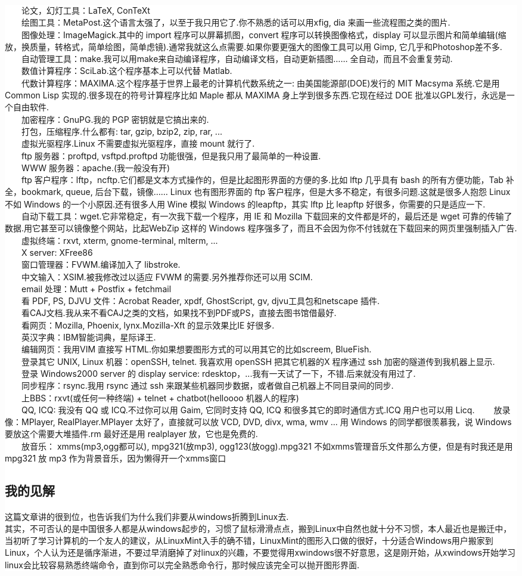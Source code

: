 　　论文，幻灯工具：LaTeX, ConTeXt  
　　绘图工具：MetaPost.这个语言太强了，以至于我只用它了.你不熟悉的话可以用xfig, dia 来画一些流程图之类的图片.  
　　图像处理：ImageMagick.其中的 import 程序可以屏幕抓图，convert 程序可以转换图像格式，display 可以显示图片和简单编辑(缩放，换质量，转格式，简单绘图，简单虑镜).通常我就这么点需要.如果你要更强大的图像工具可以用 Gimp, 它几乎和Photoshop差不多.  
　　自动管理工具：make.我可以用make来自动编译程序，自动编译文档，自动更新插图…… 全自动，而且不会重复劳动.  
　　数值计算程序：SciLab.这个程序基本上可以代替 Matlab.  
　　代数计算程序：MAXIMA.这个程序基于世界上最老的计算机代数系统之一: 由美国能源部(DOE)发行的 MIT Macsyma 系统.它是用 Common Lisp 实现的.很多现在的符号计算程序比如 Maple 都从 MAXIMA 身上学到很多东西.它现在经过 DOE 批准以GPL发行，永远是一个自由软件.  
　　加密程序：GnuPG.我的 PGP 密钥就是它搞出来的.  
　　打包，压缩程序.什么都有: tar, gzip, bzip2, zip, rar, ...  
　　虚拟光驱程序.Linux 不需要虚拟光驱程序，直接 mount 就行了.  
　　ftp 服务器：proftpd, vsftpd.proftpd 功能很强，但是我只用了最简单的一种设置.  
　　WWW 服务器：apache.(我一般没有开)  
　　ftp 客户程序：lftp，ncftp.它们都是文本方式操作的，但是比起图形界面的方便的多.比如 lftp 几乎具有 bash 的所有方便功能，Tab 补全，bookmark, queue, 后台下载，镜像…… Linux 也有图形界面的 ftp 客户程序，但是大多不稳定，有很多问题.这就是很多人抱怨 Linux 不如 Windows 的一个小原因.还有很多人用 Wine 模拟 Windows 的leapftp，其实 lftp 比 leapftp 好很多，你需要的只是适应一下.  
　　自动下载工具：wget.它非常稳定，有一次我下载一个程序，用 IE 和 Mozilla 下载回来的文件都是坏的，最后还是 wget 可靠的传输了数据.用它甚至可以镜像整个网站，比起WebZip 这样的 Windows 程序强多了，而且不会因为你不付钱就在下载回来的网页里强制插入广告.  
　　虚拟终端：rxvt, xterm, gnome-terminal, mlterm, ...  
　　X server: XFree86  
　　窗口管理器：FVWM.编译加入了 libstroke.  
　　中文输入：XSIM.被我修改过以适应 FVWM 的需要.另外推荐你还可以用 SCIM.  
　　email 处理：Mutt + Postfix + fetchmail  
　　看 PDF, PS, DJVU 文件：Acrobat Reader, xpdf, GhostScript, gv, djvu工具包和netscape 插件.  
　　看CAJ文档.我从来不看CAJ之类的文档，如果找不到PDF或PS，直接去图书馆借最好.  
　　看网页：Mozilla, Phoenix, lynx.Mozilla-Xft 的显示效果比IE 好很多.  
　　英汉字典：IBM智能词典，星际译王.  
　　编辑网页：我用VIM 直接写 HTML.你如果想要图形方式的可以用其它的比如screem, BlueFish.  
　　登录其它 UNIX, Linux 机器：openSSH, telnet. 我喜欢用 openSSH 把其它机器的X 程序通过 ssh 加密的隧道传到我机器上显示.  
　　登录 Windows2000 server 的 display service: rdesktop，...我有一天试了一下，不错.后来就没有用过了.  
　　同步程序：rsync.我用 rsync 通过 ssh 来跟某些机器同步数据，或者做自己机器上不同目录间的同步.  
　　上BBS：rxvt(或任何一种终端) + telnet + chatbot(helloooo 机器人的程序)  
　　QQ, ICQ: 我没有 QQ 或 ICQ.不过你可以用 Gaim, 它同时支持 QQ, ICQ 和很多其它的即时通信方式.ICQ 用户也可以用 Licq.
　　放录像：MPlayer, RealPlayer.MPlayer 太好了，直接就可以放 VCD, DVD, divx, wma, wmv ... 用 Windows 的同学都很羡慕我，说 Windows 要放这个需要大堆插件.rm 最好还是用 realplayer 放，它也是免费的.  
　　放音乐： xmms(mp3,ogg都可以), mpg321(放mp3), ogg123(放ogg).mpg321 不如xmms管理音乐文件那么方便，但是有时我还是用 mpg321 放 mp3 作为背景音乐，因为懒得开一个xmms窗口  

##  我的见解    
这篇文章讲的很到位，也告诉我们为什么我们非要从windows折腾到Linux去.    
其实，不可否认的是中国很多人都是从windows起步的，习惯了鼠标滑滑点点，搬到Linux中自然也就十分不习惯，本人最近也是搬迁中，当初听了学习计算机的一个友人的建议，从LinuxMint入手的确不错，LinuxMint的图形入口做的很好，十分适合Windows用户搬家到Linux，个人认为还是循序渐进，不要过早消磨掉了对linux的兴趣，不要觉得用xwindows很不好意思，这是刚开始，从xwindows开始学习linux会比较容易熟悉终端命令，直到你可以完全熟悉命令行，那时候应该完全可以抛开图形界面.
